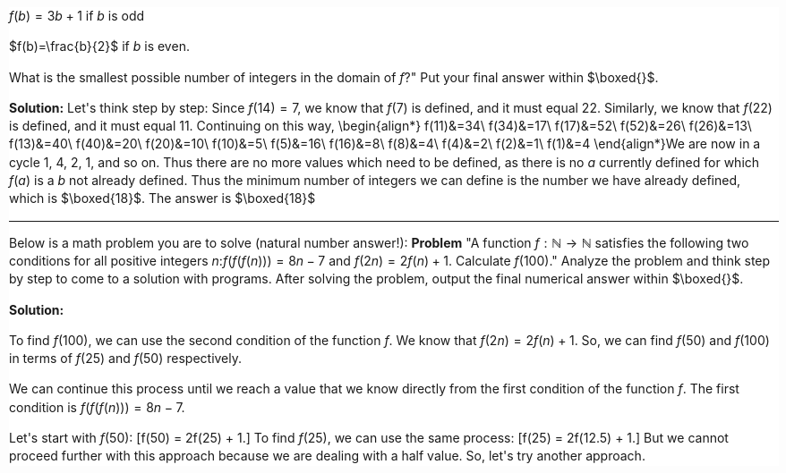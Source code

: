 $f(b)=3b+1$ if $b$ is odd

$f(b)=\frac{b}{2}$ if $b$ is even.

What is the smallest possible number of integers in the domain of $f$?"
Put your final answer within $\boxed{}$.

**Solution:** 
Let's think step by step:
Since $f(14)=7$, we know that $f(7)$ is defined, and it must equal $22$.  Similarly, we know that $f(22)$ is defined, and it must equal $11$.  Continuing on this way,  \begin{align*}
f(11)&=34\\
f(34)&=17\\
f(17)&=52\\
f(52)&=26\\
f(26)&=13\\
f(13)&=40\\
f(40)&=20\\
f(20)&=10\\
f(10)&=5\\
f(5)&=16\\
f(16)&=8\\
f(8)&=4\\
f(4)&=2\\
f(2)&=1\\
f(1)&=4
\end{align*}We are now in a cycle $1$, $4$, $2$, $1$, and so on.  Thus there are no more values which need to be defined, as there is no $a$ currently defined for which $f(a)$ is a $b$ not already defined.  Thus the minimum number of integers we can define is the number we have already defined, which is $\boxed{18}$. The answer is $\boxed{18}$


---

Below is a math problem you are to solve (natural number answer!):
**Problem**
"A function $f: \mathbb N \to \mathbb N$ satisfies the following two conditions for all positive integers $n$:$f(f(f(n)))=8n-7$ and $f(2n)=2f(n)+1$. Calculate $f(100)$."
Analyze the problem and think step by step to come to a solution with programs. After solving the problem, output the final numerical answer within $\boxed{}$.

**Solution:**


To find $f(100)$, we can use the second condition of the function $f$. We know that $f(2n) = 2f(n) + 1$. So, we can find $f(50)$ and $f(100)$ in terms of $f(25)$ and $f(50)$ respectively.

We can continue this process until we reach a value that we know directly from the first condition of the function $f$. The first condition is $f(f(f(n))) = 8n - 7$.

Let's start with $f(50)$:
\[f(50) = 2f(25) + 1.\]
To find $f(25)$, we can use the same process:
\[f(25) = 2f(12.5) + 1.\]
But we cannot proceed further with this approach because we are dealing with a half value. So, let's try another approach.

